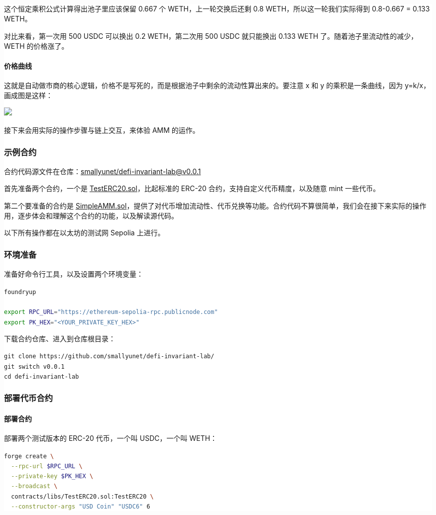这个恒定乘积公式计算得出池子里应该保留 0.667 个 WETH，上一轮交换后还剩 0.8 WETH，所以这一轮我们实际得到 0.8-0.667 = 0.133 WETH。

对比来看，第一次用 500 USDC 可以换出 0.2 WETH，第二次用 500 USDC 就只能换出 0.133 WETH 了。随着池子里流动性的减少，WETH 的价格涨了。

#### 价格曲线

这就是自动做市商的核心逻辑，价格不是写死的，而是根据池子中剩余的流动性算出来的。要注意 x 和 y 的乘积是一条曲线，因为 y=k/x，画成图是这样：

<img src="1.png" width="50%">

接下来会用实际的操作步骤与链上交互，来体验 AMM 的运作。

### 示例合约

合约代码源文件在仓库：[smallyunet/defi-invariant-lab@v0.0.1](https://github.com/smallyunet/defi-invariant-lab/tree/v0.0.1)

首先准备两个合约，一个是 [TestERC20.sol](https://github.com/smallyunet/defi-invariant-lab/blob/v0.0.1/contracts/libs/TestERC20.sol)，比起标准的 ERC-20 合约，支持自定义代币精度，以及随意 mint 一些代币。

第二个要准备的合约是 [SimpleAMM.sol](https://github.com/smallyunet/defi-invariant-lab/blob/v0.0.1/contracts/amm/SimpleAMM.sol)，提供了对代币增加流动性、代币兑换等功能。合约代码不算很简单，我们会在接下来实际的操作用，逐步体会和理解这个合约的功能，以及解读源代码。

以下所有操作都在以太坊的测试网 Sepolia 上进行。

### 环境准备

准备好命令行工具，以及设置两个环境变量：

```bash
foundryup

export RPC_URL="https://ethereum-sepolia-rpc.publicnode.com"
export PK_HEX="<YOUR_PRIVATE_KEY_HEX>"
```

下载合约仓库、进入到仓库根目录：

```
git clone https://github.com/smallyunet/defi-invariant-lab/
git switch v0.0.1
cd defi-invariant-lab
```

### 部署代币合约

#### 部署合约

部署两个测试版本的 ERC-20 代币，一个叫 USDC，一个叫 WETH：

```bash
forge create \
  --rpc-url $RPC_URL \
  --private-key $PK_HEX \
  --broadcast \
  contracts/libs/TestERC20.sol:TestERC20 \
  --constructor-args "USD Coin" "USDC6" 6
```
